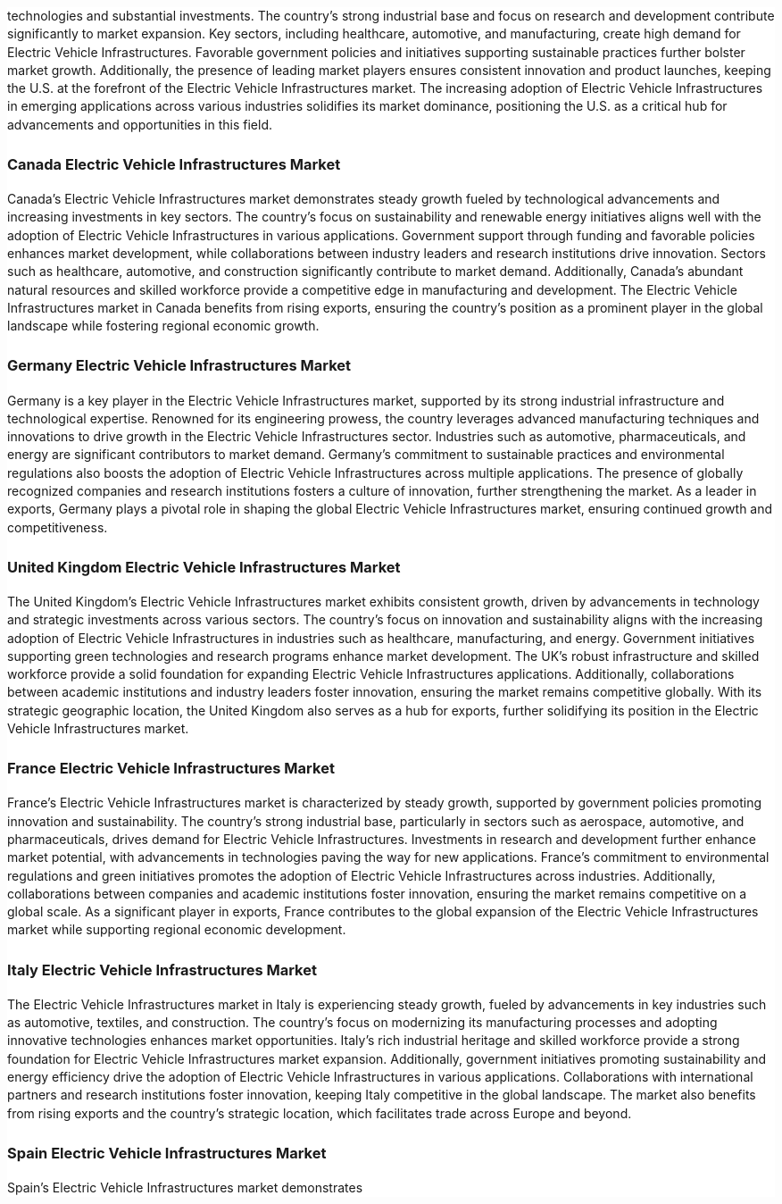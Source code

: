 technologies and substantial investments. The country&rsquo;s strong industrial base and focus on research and development contribute significantly to market expansion. Key sectors, including healthcare, automotive, and manufacturing, create high demand for Electric Vehicle Infrastructures. Favorable government policies and initiatives supporting sustainable practices further bolster market growth. Additionally, the presence of leading market players ensures consistent innovation and product launches, keeping the U.S. at the forefront of the Electric Vehicle Infrastructures market. The increasing adoption of Electric Vehicle Infrastructures in emerging applications across various industries solidifies its market dominance, positioning the U.S. as a critical hub for advancements and opportunities in this field.</p><h3>Canada Electric Vehicle Infrastructures Market</h3><p>Canada&rsquo;s Electric Vehicle Infrastructures market demonstrates steady growth fueled by technological advancements and increasing investments in key sectors. The country&rsquo;s focus on sustainability and renewable energy initiatives aligns well with the adoption of Electric Vehicle Infrastructures in various applications. Government support through funding and favorable policies enhances market development, while collaborations between industry leaders and research institutions drive innovation. Sectors such as healthcare, automotive, and construction significantly contribute to market demand. Additionally, Canada&rsquo;s abundant natural resources and skilled workforce provide a competitive edge in manufacturing and development. The Electric Vehicle Infrastructures market in Canada benefits from rising exports, ensuring the country&rsquo;s position as a prominent player in the global landscape while fostering regional economic growth.</p><h3>Germany Electric Vehicle Infrastructures Market</h3><p>Germany is a key player in the Electric Vehicle Infrastructures market, supported by its strong industrial infrastructure and technological expertise. Renowned for its engineering prowess, the country leverages advanced manufacturing techniques and innovations to drive growth in the Electric Vehicle Infrastructures sector. Industries such as automotive, pharmaceuticals, and energy are significant contributors to market demand. Germany&rsquo;s commitment to sustainable practices and environmental regulations also boosts the adoption of Electric Vehicle Infrastructures across multiple applications. The presence of globally recognized companies and research institutions fosters a culture of innovation, further strengthening the market. As a leader in exports, Germany plays a pivotal role in shaping the global Electric Vehicle Infrastructures market, ensuring continued growth and competitiveness.</p><h3>United Kingdom Electric Vehicle Infrastructures Market</h3><p>The United Kingdom&rsquo;s Electric Vehicle Infrastructures market exhibits consistent growth, driven by advancements in technology and strategic investments across various sectors. The country&rsquo;s focus on innovation and sustainability aligns with the increasing adoption of Electric Vehicle Infrastructures in industries such as healthcare, manufacturing, and energy. Government initiatives supporting green technologies and research programs enhance market development. The UK&rsquo;s robust infrastructure and skilled workforce provide a solid foundation for expanding Electric Vehicle Infrastructures applications. Additionally, collaborations between academic institutions and industry leaders foster innovation, ensuring the market remains competitive globally. With its strategic geographic location, the United Kingdom also serves as a hub for exports, further solidifying its position in the Electric Vehicle Infrastructures market.</p><h3>France Electric Vehicle Infrastructures Market</h3><p>France&rsquo;s Electric Vehicle Infrastructures market is characterized by steady growth, supported by government policies promoting innovation and sustainability. The country&rsquo;s strong industrial base, particularly in sectors such as aerospace, automotive, and pharmaceuticals, drives demand for Electric Vehicle Infrastructures. Investments in research and development further enhance market potential, with advancements in technologies paving the way for new applications. France&rsquo;s commitment to environmental regulations and green initiatives promotes the adoption of Electric Vehicle Infrastructures across industries. Additionally, collaborations between companies and academic institutions foster innovation, ensuring the market remains competitive on a global scale. As a significant player in exports, France contributes to the global expansion of the Electric Vehicle Infrastructures market while supporting regional economic development.</p><h3>Italy Electric Vehicle Infrastructures Market</h3><p>The Electric Vehicle Infrastructures market in Italy is experiencing steady growth, fueled by advancements in key industries such as automotive, textiles, and construction. The country&rsquo;s focus on modernizing its manufacturing processes and adopting innovative technologies enhances market opportunities. Italy&rsquo;s rich industrial heritage and skilled workforce provide a strong foundation for Electric Vehicle Infrastructures market expansion. Additionally, government initiatives promoting sustainability and energy efficiency drive the adoption of Electric Vehicle Infrastructures in various applications. Collaborations with international partners and research institutions foster innovation, keeping Italy competitive in the global landscape. The market also benefits from rising exports and the country&rsquo;s strategic location, which facilitates trade across Europe and beyond.</p><h3>Spain Electric Vehicle Infrastructures Market</h3><p>Spain&rsquo;s Electric Vehicle Infrastructures market demonstrates